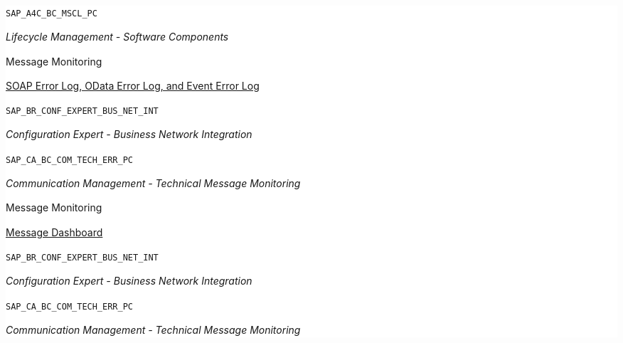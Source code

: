 `SAP_A4C_BC_MSCL_PC`

*Lifecycle Management - Software Components*

</td>
</tr>
<tr>
<td valign="top">

Message Monitoring

</td>
<td valign="top">

[SOAP Error Log, OData Error Log, and Event Error Log](soap-error-log-odata-error-log-and-event-error-log-e5799c5.md) 

</td>
<td valign="top">

`SAP_BR_CONF_EXPERT_BUS_NET_INT`

*Configuration Expert - Business Network Integration*

</td>
<td valign="top">

`SAP_CA_BC_COM_TECH_ERR_PC`

*Communication Management - Technical Message Monitoring*

</td>
</tr>
<tr>
<td valign="top">

Message Monitoring

</td>
<td valign="top">

[Message Dashboard](message-dashboard-cebfdfc.md) 

</td>
<td valign="top">

`SAP_BR_CONF_EXPERT_BUS_NET_INT`

*Configuration Expert - Business Network Integration*

</td>
<td valign="top">

`SAP_CA_BC_COM_TECH_ERR_PC`

*Communication Management - Technical Message Monitoring*

</td>
</tr>
<tr>
<td valign="top">
